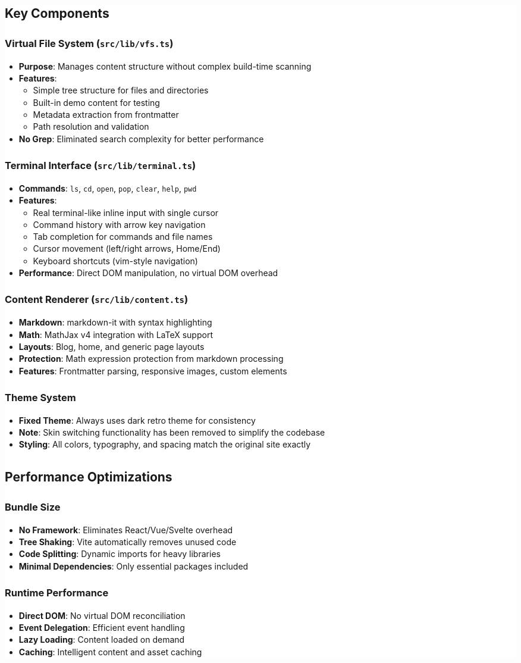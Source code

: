 ```
```

## Key Components

### Virtual File System (`src/lib/vfs.ts`)
- **Purpose**: Manages content structure without complex build-time scanning
- **Features**: 
  - Simple tree structure for files and directories
  - Built-in demo content for testing
  - Metadata extraction from frontmatter
  - Path resolution and validation
- **No Grep**: Eliminated search complexity for better performance

### Terminal Interface (`src/lib/terminal.ts`)
- **Commands**: `ls`, `cd`, `open`, `pop`, `clear`, `help`, `pwd`
- **Features**:
  - Real terminal-like inline input with single cursor
  - Command history with arrow key navigation
  - Tab completion for commands and file names
  - Cursor movement (left/right arrows, Home/End)
  - Keyboard shortcuts (vim-style navigation)
- **Performance**: Direct DOM manipulation, no virtual DOM overhead

### Content Renderer (`src/lib/content.ts`)
- **Markdown**: markdown-it with syntax highlighting
- **Math**: MathJax v4 integration with LaTeX support
- **Layouts**: Blog, home, and generic page layouts
- **Protection**: Math expression protection from markdown processing
- **Features**: Frontmatter parsing, responsive images, custom elements

### Theme System
- **Fixed Theme**: Always uses dark retro theme for consistency
- **Note**: Skin switching functionality has been removed to simplify the codebase
- **Styling**: All colors, typography, and spacing match the original site exactly

## Performance Optimizations

### Bundle Size
- **No Framework**: Eliminates React/Vue/Svelte overhead
- **Tree Shaking**: Vite automatically removes unused code
- **Code Splitting**: Dynamic imports for heavy libraries
- **Minimal Dependencies**: Only essential packages included

### Runtime Performance
- **Direct DOM**: No virtual DOM reconciliation
- **Event Delegation**: Efficient event handling
- **Lazy Loading**: Content loaded on demand
- **Caching**: Intelligent content and asset caching
